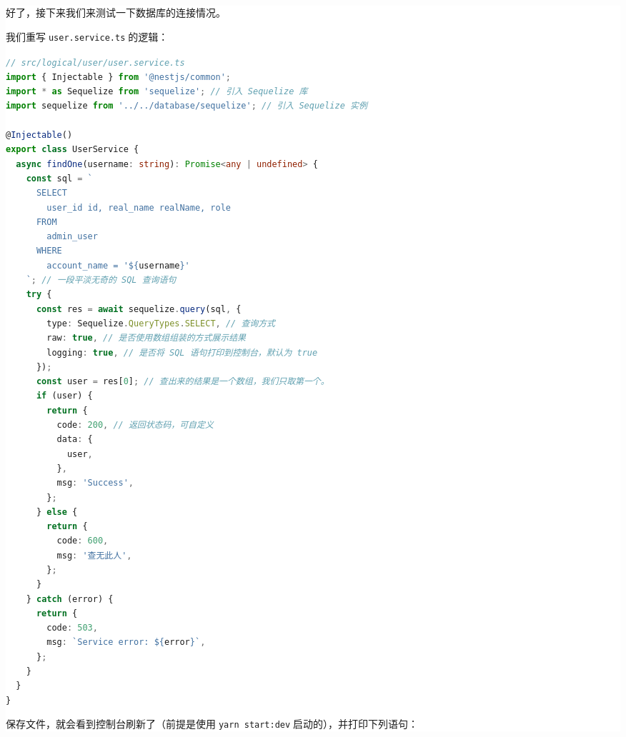 好了，接下来我们来测试一下数据库的连接情况。

我们重写 `user.service.ts` 的逻辑：

```ts
// src/logical/user/user.service.ts
import { Injectable } from '@nestjs/common';
import * as Sequelize from 'sequelize'; // 引入 Sequelize 库
import sequelize from '../../database/sequelize'; // 引入 Sequelize 实例

@Injectable()
export class UserService {
  async findOne(username: string): Promise<any | undefined> {
    const sql = `
      SELECT
        user_id id, real_name realName, role
      FROM
        admin_user
      WHERE
        account_name = '${username}'
    `; // 一段平淡无奇的 SQL 查询语句
    try {
      const res = await sequelize.query(sql, {
        type: Sequelize.QueryTypes.SELECT, // 查询方式
        raw: true, // 是否使用数组组装的方式展示结果
        logging: true, // 是否将 SQL 语句打印到控制台，默认为 true
      });
      const user = res[0]; // 查出来的结果是一个数组，我们只取第一个。
      if (user) {
        return {
          code: 200, // 返回状态码，可自定义
          data: {
            user,
          },
          msg: 'Success',
        };
      } else {
        return {
          code: 600,
          msg: '查无此人',
        };
      }
    } catch (error) {
      return {
        code: 503,
        msg: `Service error: ${error}`,
      };
    }
  }
}
```

保存文件，就会看到控制台刷新了（前提是使用 `yarn start:dev` 启动的），并打印下列语句：
